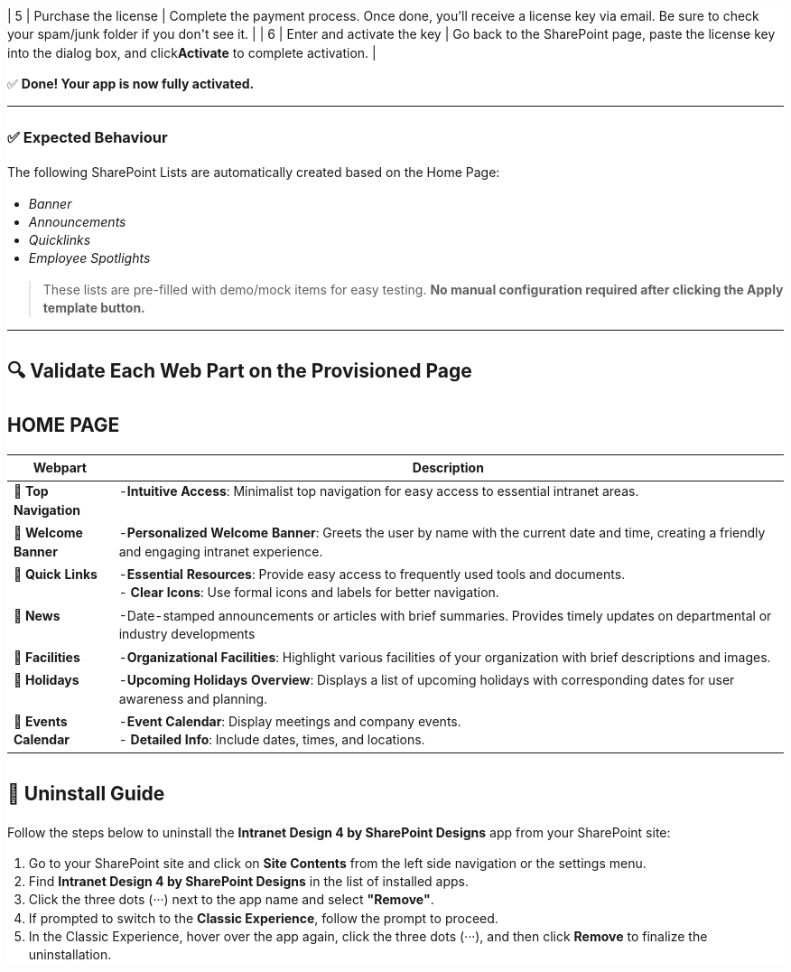 | 5        | Purchase the license       | Complete the payment process. Once done, you’ll receive a license key via email. Be sure to check your spam/junk folder if you don't see it.                                                                                                                                                                      |
| 6        | Enter and activate the key | Go back to the SharePoint page, paste the license key into the dialog box, and click**Activate** to complete activation.                                                                                                                                                                                          |

✅ **Done! Your app is now fully activated.**

- - -

### ✅ Expected Behaviour

The following SharePoint Lists are automatically created based on the Home Page:

* *Banner*
* *Announcements*
* *Quicklinks*
* *Employee Spotlights*

> These lists are pre-filled with demo/mock items for easy testing.
> **No manual configuration required after clicking the Apply template button.**

- - -

## 🔍 Validate Each Web Part on the Provisioned Page

## HOME PAGE

| **Webpart**            | **Description**                                                                                                                                                    |
| ---------------------- | ------------------------------------------------------------------------------------------------------------------------------------------------------------------ |
| **🧭 Top Navigation**  | \-**Intuitive Access**: Minimalist top navigation for easy access to essential intranet areas.                                                                     |
| **👋 Welcome Banner**  | \-**Personalized Welcome Banner**: Greets the user by name with the current date and time, creating a friendly and engaging intranet experience.                   |
| **🔗 Quick Links**     | \-**Essential Resources**: Provide easy access to frequently used tools and documents. <br/> - **Clear Icons**: Use formal icons and labels for better navigation. |
| **📰 News**            | \-Date-stamped announcements or articles with brief summaries. Provides timely updates on departmental or industry developments                                    |
| **🏢 Facilities**      | \-**Organizational Facilities**: Highlight various facilities of your organization with brief descriptions and images.                                             |
| **🎉 Holidays**        | \-**Upcoming Holidays Overview**: Displays a list of upcoming holidays with corresponding dates for user awareness and planning.                                   |
| **📅 Events Calendar** | \-**Event Calendar**: Display meetings and company events. <br/> - **Detailed Info**: Include dates, times, and locations.                                         |

## 🧹 Uninstall Guide

Follow the steps below to uninstall the **Intranet Design 4 by SharePoint Designs** app from your SharePoint site:

1. Go to your SharePoint site and click on **Site Contents** from the left side navigation or the settings menu.
2. Find **Intranet Design 4 by SharePoint Designs** in the list of installed apps.
3. Click the three dots (···) next to the app name and select **"Remove"**.
4. If prompted to switch to the **Classic Experience**, follow the prompt to proceed.
5. In the Classic Experience, hover over the app again, click the three dots (···), and then click **Remove** to finalize the uninstallation.
